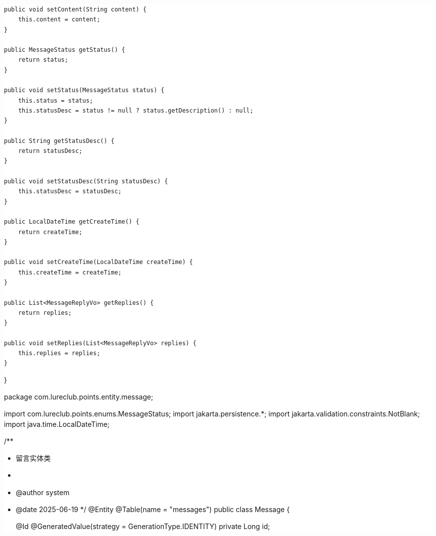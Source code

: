     public void setContent(String content) {
        this.content = content;
    }

    public MessageStatus getStatus() {
        return status;
    }

    public void setStatus(MessageStatus status) {
        this.status = status;
        this.statusDesc = status != null ? status.getDescription() : null;
    }

    public String getStatusDesc() {
        return statusDesc;
    }

    public void setStatusDesc(String statusDesc) {
        this.statusDesc = statusDesc;
    }

    public LocalDateTime getCreateTime() {
        return createTime;
    }

    public void setCreateTime(LocalDateTime createTime) {
        this.createTime = createTime;
    }

    public List<MessageReplyVo> getReplies() {
        return replies;
    }

    public void setReplies(List<MessageReplyVo> replies) {
        this.replies = replies;
    }

}

package com.lureclub.points.entity.message;

import com.lureclub.points.enums.MessageStatus;
import jakarta.persistence.*;
import jakarta.validation.constraints.NotBlank;
import java.time.LocalDateTime;

/**
 * 留言实体类
 *
 * @author system
 * @date 2025-06-19
 */
@Entity
@Table(name = "messages")
public class Message {

    @Id
    @GeneratedValue(strategy = GenerationType.IDENTITY)
    private Long id;
